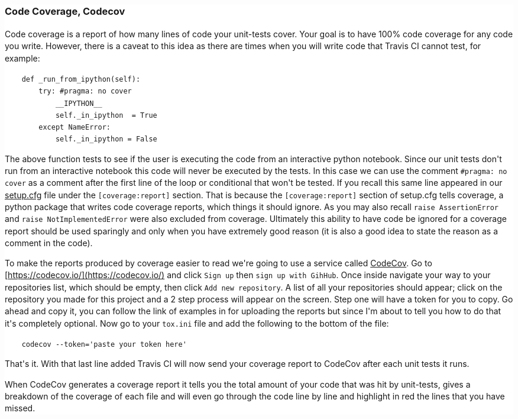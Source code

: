 ### Code Coverage, Codecov

Code coverage is a report of how many lines of code your unit-tests
cover. Your goal is to have 100% code coverage for any code you
write. However, there is a caveat to this idea as there are times when 
you will write code that Travis CI cannot test, for example:

```
    def _run_from_ipython(self):
        try: #pragma: no cover
            __IPYTHON__
            self._in_ipython  = True
        except NameError:
            self._in_ipython = False
```

The above function tests to see if the user is executing the code from
an interactive python notebook. Since our unit tests don't run from an
interactive notebook this code will never be executed by the tests. In
this case we can use the comment `#pragma: no cover` as a comment
after the first line of the loop or conditional that won't be
tested. If you recall this same line appeared in our
[setup.cfg](instructions/python_packages.md#setupcfg) file under the
`[coverage:report]` section. That is because the `[coverage:report]`
section of setup.cfg tells coverage, a python package that writes code
coverage reports, which things it should ignore. As you may also
recall `raise AssertionError` and `raise NotImplementedError` were
also excluded from coverage. Ultimately this ability to have code be
ignored for a coverage report should be used sparingly and only when
you have extremely good reason (it is also a good idea to state the
reason as a comment in the code).

To make the reports produced by coverage easier to read we're going to
use a service called [CodeCov](https://codecov.io/). Go to
[https://codecov.io/](https://codecov.io/) and click `Sign up` then
`sign up with GihHub`. Once inside navigate your way to your
repositories list, which should be empty, then click `Add new
repository`. A list of all your repositories should appear; click on
the repository you made for this project and a 2 step process will
appear on the screen. Step one will have a token for you to copy. Go
ahead and copy it, you can follow the link of examples in for
uploading the reports but since I'm about to tell you how to do that
it's completely optional. Now go to your `tox.ini` file and add the
following to the bottom of the file:

```
    codecov --token='paste your token here'
```

That's it. With that last line added Travis CI will now send your
coverage report to CodeCov after each unit tests it runs.

When CodeCov generates a coverage report it tells you the total amount
of your code that was hit by unit-tests, gives a breakdown of the
coverage of each file and will even go through the code line by line
and highlight in red the lines that you have missed.
